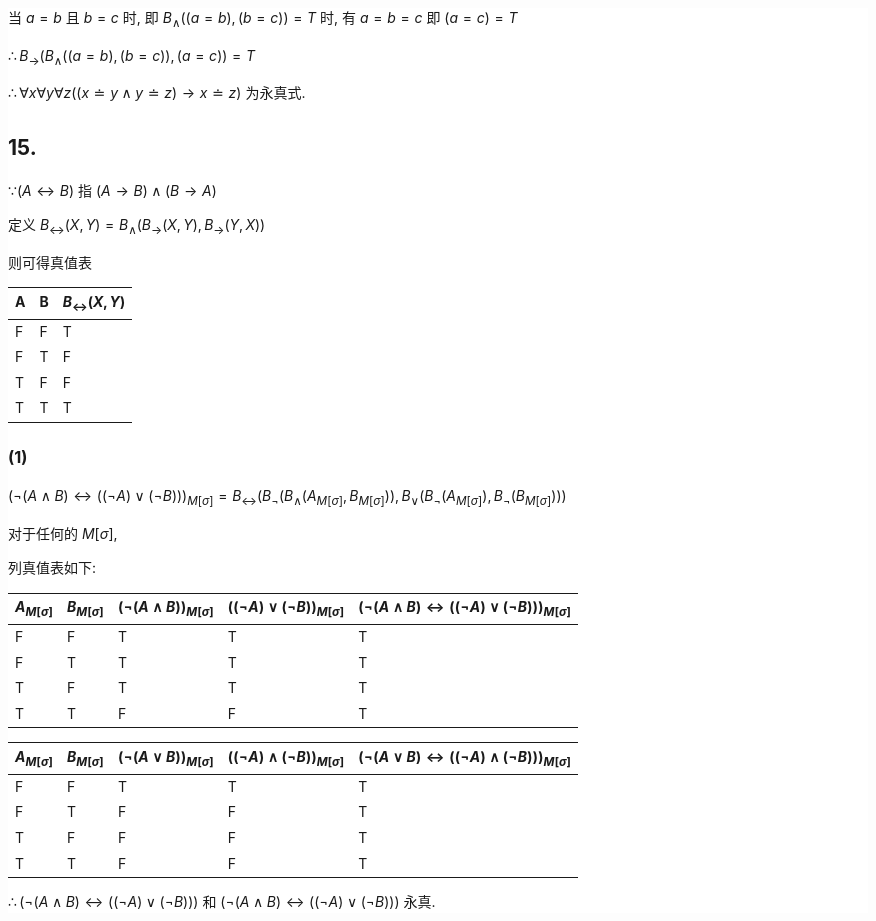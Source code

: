 当 $a=b$ 且 $b=c$ 时, 即 $B_{\land}((a=b), (b=c))=T$ 时, 有 $a=b=c$ 即 $(a=c)=T$

$\therefore B_{\to}(B_{\land}((a=b), (b=c)), (a=c))=T$

$\therefore \forall x\forall y\forall z((x\doteq y \land y\doteq z) \to x\doteq z)$ 为永真式. 


## 15.

$\because (A\leftrightarrow B)$ 指 $(A\to B)\land (B\to A)$

定义 $B_{\leftrightarrow}(X,Y)=B_\land(B_\to(X, Y), B_\to(Y, X))$

则可得真值表

| A | B | $B_\leftrightarrow(X,Y)$ |
|---|---|-----|
| F | F | T |
| F | T | F |
| T | F | F |
| T | T | T |

### (1)

$(\lnot(A\land B)\leftrightarrow((\lnot A)\lor (\lnot B)))_{M[\sigma]}=B_\leftrightarrow(B_\lnot(B_\land(A_{M[\sigma]}, B_{M[\sigma]})), B_\lor(B_\lnot(A_{M[\sigma]}), B_\lnot(B_{M[\sigma]})))$

对于任何的 $M[\sigma]$,

列真值表如下:

| $A_{M[\sigma]}$   | $B_{M[\sigma]}$   | $(\lnot(A\land B))_{M[\sigma]}$ | $((\lnot A)\lor (\lnot B))_{M[\sigma]}$ | $(\lnot(A\land B)\leftrightarrow((\lnot A)\lor (\lnot B)))_{M[\sigma]}$ |
| --- | --- | --- | --- | --- |
| F   | F   | T   | T   | T   |
| F   | T   | T   | T   | T   |
| T   | F   | T   | T   | T   |
| T   | T   | F   | F   | T   |

| $A_{M[\sigma]}$   | $B_{M[\sigma]}$   | $(\lnot(A\lor B))_{M[\sigma]}$ | $((\lnot A)\land (\lnot B))_{M[\sigma]}$ | $(\lnot(A\lor B)\leftrightarrow((\lnot A)\land (\lnot B)))_{M[\sigma]}$ |
| --- | --- | --- | --- | --- |
| F | F | T | T | T |
| F | T | F | F | T |
| T | F | F | F | T |
| T | T | F | F | T |

$\therefore (\lnot(A\land B)\leftrightarrow((\lnot A)\lor (\lnot B)))$ 和 $(\lnot(A\land B)\leftrightarrow((\lnot A)\lor (\lnot B)))$ 永真.
